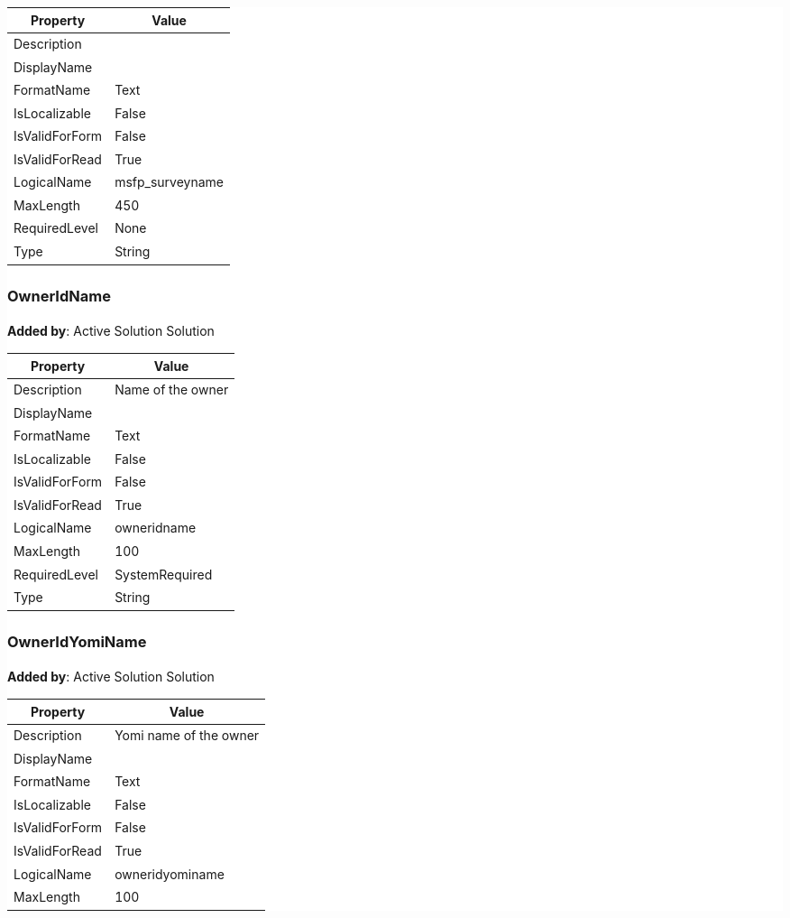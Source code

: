 |Property|Value|
|--------|-----|
|Description||
|DisplayName||
|FormatName|Text|
|IsLocalizable|False|
|IsValidForForm|False|
|IsValidForRead|True|
|LogicalName|msfp_surveyname|
|MaxLength|450|
|RequiredLevel|None|
|Type|String|


### <a name="BKMK_OwnerIdName"></a> OwnerIdName

**Added by**: Active Solution Solution

|Property|Value|
|--------|-----|
|Description|Name of the owner|
|DisplayName||
|FormatName|Text|
|IsLocalizable|False|
|IsValidForForm|False|
|IsValidForRead|True|
|LogicalName|owneridname|
|MaxLength|100|
|RequiredLevel|SystemRequired|
|Type|String|


### <a name="BKMK_OwnerIdYomiName"></a> OwnerIdYomiName

**Added by**: Active Solution Solution

|Property|Value|
|--------|-----|
|Description|Yomi name of the owner|
|DisplayName||
|FormatName|Text|
|IsLocalizable|False|
|IsValidForForm|False|
|IsValidForRead|True|
|LogicalName|owneridyominame|
|MaxLength|100|